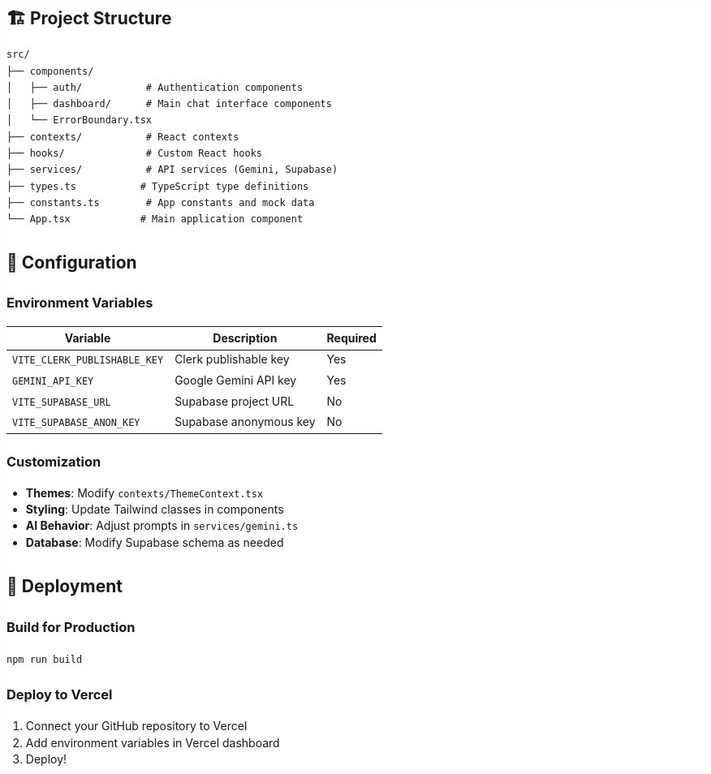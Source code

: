 ## 🏗️ Project Structure

```
src/
├── components/
│   ├── auth/           # Authentication components
│   ├── dashboard/      # Main chat interface components
│   └── ErrorBoundary.tsx
├── contexts/           # React contexts
├── hooks/              # Custom React hooks
├── services/           # API services (Gemini, Supabase)
├── types.ts           # TypeScript type definitions
├── constants.ts        # App constants and mock data
└── App.tsx            # Main application component
```

## 🔧 Configuration

### Environment Variables

| Variable | Description | Required |
|----------|-------------|----------|
| `VITE_CLERK_PUBLISHABLE_KEY` | Clerk publishable key | Yes |
| `GEMINI_API_KEY` | Google Gemini API key | Yes |
| `VITE_SUPABASE_URL` | Supabase project URL | No |
| `VITE_SUPABASE_ANON_KEY` | Supabase anonymous key | No |

### Customization

- **Themes**: Modify `contexts/ThemeContext.tsx`
- **Styling**: Update Tailwind classes in components
- **AI Behavior**: Adjust prompts in `services/gemini.ts`
- **Database**: Modify Supabase schema as needed

## 🚀 Deployment

### Build for Production

```bash
npm run build
```

### Deploy to Vercel

1. Connect your GitHub repository to Vercel
2. Add environment variables in Vercel dashboard
3. Deploy!
